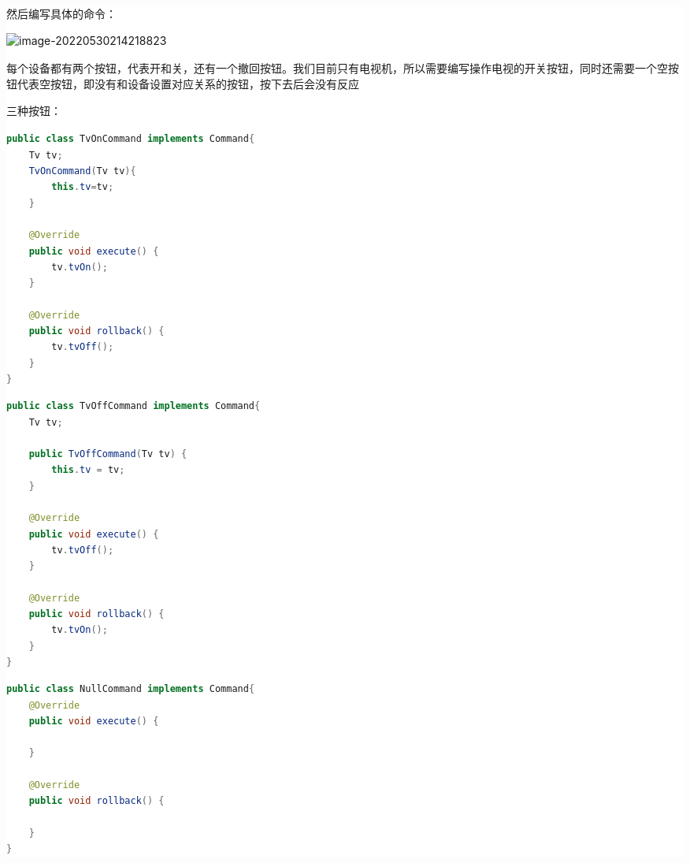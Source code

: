 然后编写具体的命令：

![image-20220530214218823](https://img-blog.csdnimg.cn/img_convert/5333fe749608e45face6a619c82fc80b.png)

每个设备都有两个按钮，代表开和关，还有一个撤回按钮。我们目前只有电视机，所以需要编写操作电视的开关按钮，同时还需要一个空按钮代表空按钮，即没有和设备设置对应关系的按钮，按下去后会没有反应

三种按钮：

```java
public class TvOnCommand implements Command{
    Tv tv;
    TvOnCommand(Tv tv){
        this.tv=tv;
    }

    @Override
    public void execute() {
        tv.tvOn();
    }

    @Override
    public void rollback() {
        tv.tvOff();
    }
}
```

```java
public class TvOffCommand implements Command{
    Tv tv;

    public TvOffCommand(Tv tv) {
        this.tv = tv;
    }

    @Override
    public void execute() {
        tv.tvOff();
    }

    @Override
    public void rollback() {
        tv.tvOn();
    }
}
```

```java
public class NullCommand implements Command{
    @Override
    public void execute() {

    }

    @Override
    public void rollback() {

    }
}
```
